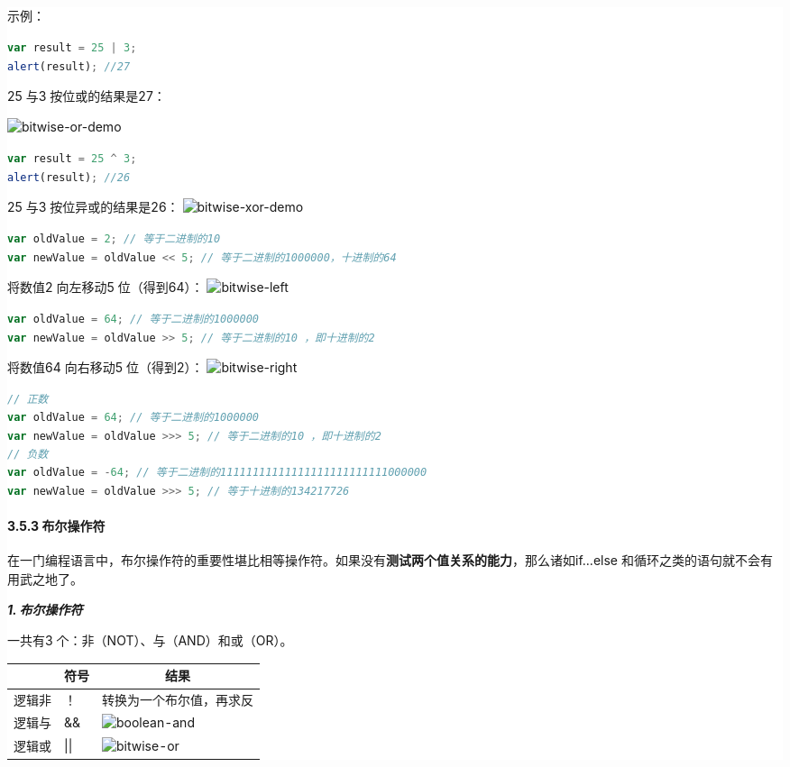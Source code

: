 示例：

```js
var result = 25 | 3;
alert(result); //27
```

25 与3 按位或的结果是27：

<img src="/Users/liyang/项目/我的笔记本/images/03.JS/javascript高级程序设计/bitwise-or-demo.png" alt="bitwise-or-demo"  />

```js
var result = 25 ^ 3;
alert(result); //26
```

25 与3 按位异或的结果是26：
![bitwise-xor-demo](/Users/liyang/项目/我的笔记本/images/03.JS/javascript高级程序设计/bitwise-xor-demo.png)

```js
var oldValue = 2; // 等于二进制的10
var newValue = oldValue << 5; // 等于二进制的1000000，十进制的64
```

将数值2 向左移动5 位（得到64）：
![bitwise-left](/Users/liyang/项目/我的笔记本/images/03.JS/javascript高级程序设计/bitwise-left.png)

```js
var oldValue = 64; // 等于二进制的1000000
var newValue = oldValue >> 5; // 等于二进制的10 ，即十进制的2
```

将数值64 向右移动5 位（得到2）：
![bitwise-right](/Users/liyang/项目/我的笔记本/images/03.JS/javascript高级程序设计/bitwise-right.png)

```js
// 正数
var oldValue = 64; // 等于二进制的1000000
var newValue = oldValue >>> 5; // 等于二进制的10 ，即十进制的2
// 负数
var oldValue = -64; // 等于二进制的11111111111111111111111111000000
var newValue = oldValue >>> 5; // 等于十进制的134217726
```

#### 3.5.3 布尔操作符

在一门编程语言中，布尔操作符的重要性堪比相等操作符。如果没有**测试两个值关系的能力**，那么诸如if...else 和循环之类的语句就不会有用武之地了。

***1. 布尔操作符***

一共有3 个：非（NOT）、与（AND）和或（OR）。

|        | 符号 | 结果                                                         |
| ------ | ---- | ------------------------------------------------------------ |
| 逻辑非 | ！   | 转换为一个布尔值，再求反                                     |
| 逻辑与 | &&   | ![boolean-and](/Users/liyang/项目/我的笔记本/images/03.JS/javascript高级程序设计/boolean-and.png) |
| 逻辑或 | \|\| | ![bitwise-or](/Users/liyang/项目/我的笔记本/images/03.JS/javascript高级程序设计/bitwise-or.png) |
